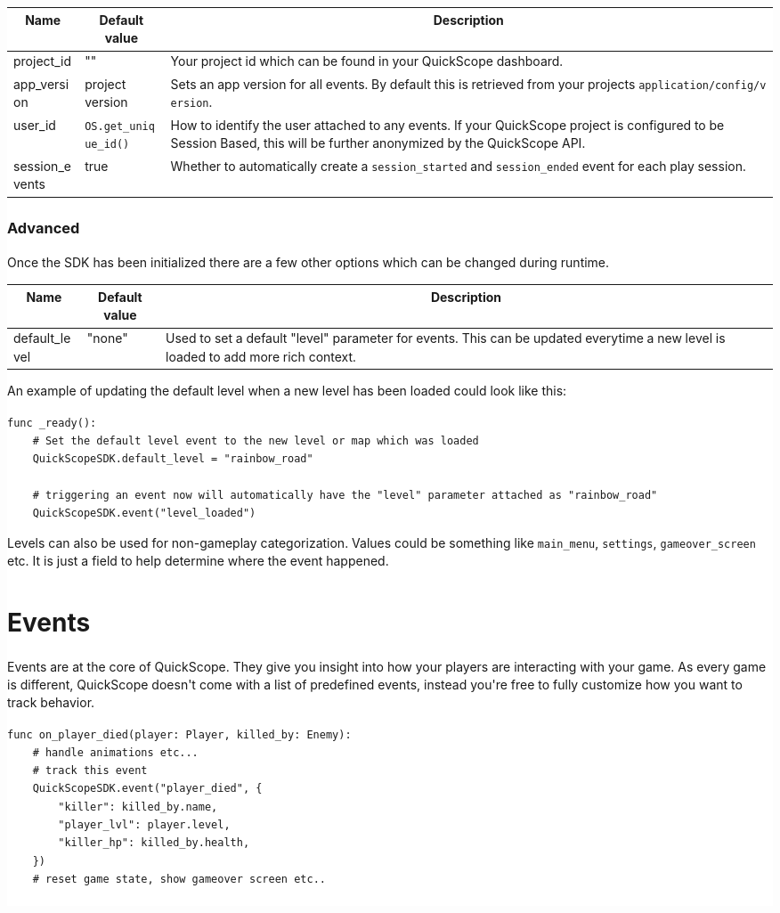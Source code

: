 
| Name                       | Default value         | Description |
| ---------------------------|-----------------------|-------------|
|project_id| "" |Your project id which can be found in your QuickScope dashboard.
| app_version               | project version | Sets an app version for all events. By default this is retrieved from your projects `application/config/version`.                                                    |
| user_id                  | `OS.get_unique_id()` | How to identify the user attached to any events. If your QuickScope project is configured to be Session Based, this will be further anonymized by the QuickScope API.                          |
| session_events            | true            | Whether to automatically create a `session_started` and `session_ended` event for each play session.

### Advanced

Once the SDK has been initialized there are a few other options which can be changed during runtime.

| Name                       | Default value         | Description |
| ---------------------------|-----------------------|-------------|
|default_level|"none"|Used to set a default "level" parameter for events. This can be updated everytime a new level is loaded to add more rich context.|

An example of updating the default level when a new level has been loaded could look like this:

```gdscript
func _ready():
	# Set the default level event to the new level or map which was loaded
	QuickScopeSDK.default_level = "rainbow_road"
	
	# triggering an event now will automatically have the "level" parameter attached as "rainbow_road"
	QuickScopeSDK.event("level_loaded")

```

Levels can also be used for non-gameplay categorization. Values could be something like `main_menu`, `settings`, `gameover_screen` etc. It is just a field to help determine where the event happened.


# Events

Events are at the core of QuickScope. They give you insight into how your players are interacting with your game. As every game is different, QuickScope doesn't come with a list of predefined events, instead you're free to fully customize how you want to track behavior.

```gdscript
func on_player_died(player: Player, killed_by: Enemy):
	# handle animations etc...
	# track this event
	QuickScopeSDK.event("player_died", {
		"killer": killed_by.name, 
		"player_lvl": player.level, 
		"killer_hp": killed_by.health,
	})
	# reset game state, show gameover screen etc..
	
```
